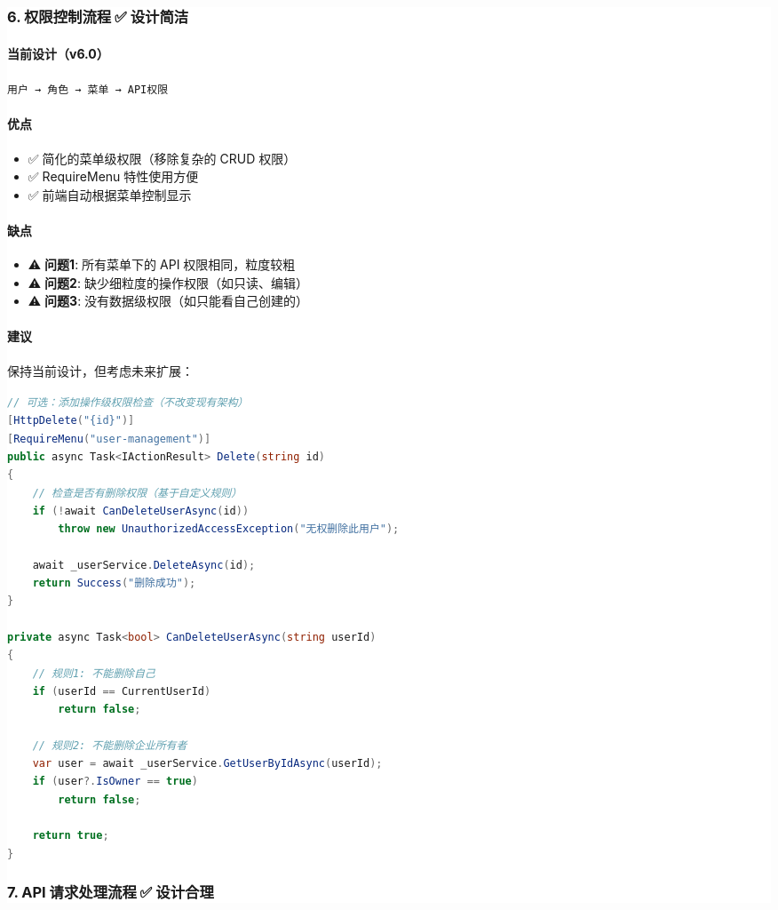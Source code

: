 ### 6. 权限控制流程 ✅ 设计简洁

#### 当前设计（v6.0）

```
用户 → 角色 → 菜单 → API权限
```

#### 优点
- ✅ 简化的菜单级权限（移除复杂的 CRUD 权限）
- ✅ RequireMenu 特性使用方便
- ✅ 前端自动根据菜单控制显示

#### 缺点
- ⚠️ **问题1**: 所有菜单下的 API 权限相同，粒度较粗
- ⚠️ **问题2**: 缺少细粒度的操作权限（如只读、编辑）
- ⚠️ **问题3**: 没有数据级权限（如只能看自己创建的）

#### 建议

保持当前设计，但考虑未来扩展：

```csharp
// 可选：添加操作级权限检查（不改变现有架构）
[HttpDelete("{id}")]
[RequireMenu("user-management")]
public async Task<IActionResult> Delete(string id)
{
    // 检查是否有删除权限（基于自定义规则）
    if (!await CanDeleteUserAsync(id))
        throw new UnauthorizedAccessException("无权删除此用户");
    
    await _userService.DeleteAsync(id);
    return Success("删除成功");
}

private async Task<bool> CanDeleteUserAsync(string userId)
{
    // 规则1: 不能删除自己
    if (userId == CurrentUserId)
        return false;
    
    // 规则2: 不能删除企业所有者
    var user = await _userService.GetUserByIdAsync(userId);
    if (user?.IsOwner == true)
        return false;
    
    return true;
}
```

### 7. API 请求处理流程 ✅ 设计合理

